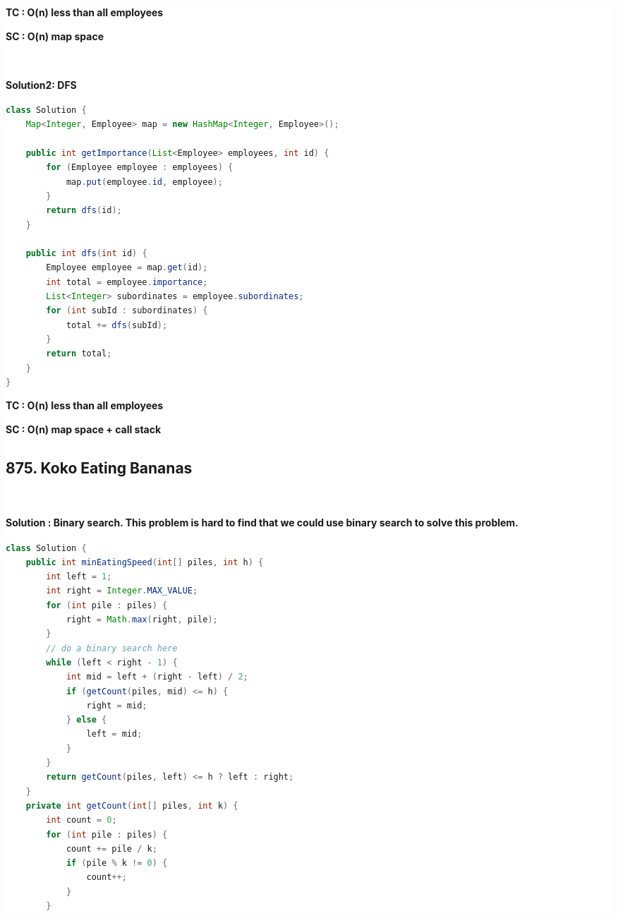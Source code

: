 <p><strong>TC : O(n) less than all employees</strong></p>
<p><strong>SC : O(n) map space</strong></p>

&nbsp;

<p><strong>Solution2: DFS</strong></p>

```Java
class Solution {
    Map<Integer, Employee> map = new HashMap<Integer, Employee>();

    public int getImportance(List<Employee> employees, int id) {
        for (Employee employee : employees) {
            map.put(employee.id, employee);
        }
        return dfs(id);
    }

    public int dfs(int id) {
        Employee employee = map.get(id);
        int total = employee.importance;
        List<Integer> subordinates = employee.subordinates;
        for (int subId : subordinates) {
            total += dfs(subId);
        }
        return total;
    }
}
```

<p><strong>TC : O(n) less than all employees</strong></p>
<p><strong>SC : O(n) map space + call stack</strong></p>

## 875. Koko Eating Bananas <a id="875"></a>

<p>&nbsp;</p>
<p><strong>Solution : Binary search. This problem is hard to find that we could use binary search to solve this problem.</strong></p>

```Java
class Solution {
    public int minEatingSpeed(int[] piles, int h) {
        int left = 1;
        int right = Integer.MAX_VALUE;
        for (int pile : piles) {
            right = Math.max(right, pile);
        }
        // do a binary search here
        while (left < right - 1) {
            int mid = left + (right - left) / 2;
            if (getCount(piles, mid) <= h) {
                right = mid;
            } else {
                left = mid;
            }
        }
        return getCount(piles, left) <= h ? left : right;
    }
    private int getCount(int[] piles, int k) {
        int count = 0;
        for (int pile : piles) {
            count += pile / k;
            if (pile % k != 0) {
                count++;
            }
        }
```